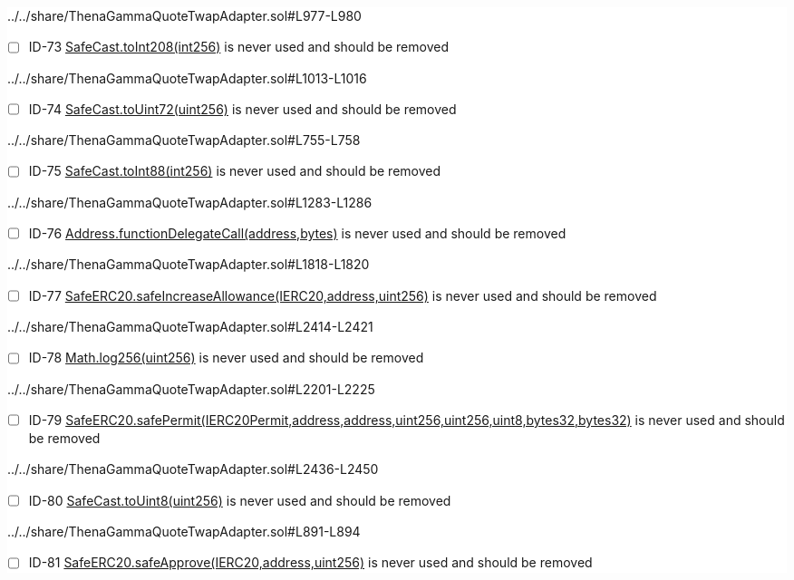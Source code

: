 ../../share/ThenaGammaQuoteTwapAdapter.sol#L977-L980


 - [ ] ID-73
[SafeCast.toInt208(int256)](../../share/ThenaGammaQuoteTwapAdapter.sol#L1013-L1016) is never used and should be removed

../../share/ThenaGammaQuoteTwapAdapter.sol#L1013-L1016


 - [ ] ID-74
[SafeCast.toUint72(uint256)](../../share/ThenaGammaQuoteTwapAdapter.sol#L755-L758) is never used and should be removed

../../share/ThenaGammaQuoteTwapAdapter.sol#L755-L758


 - [ ] ID-75
[SafeCast.toInt88(int256)](../../share/ThenaGammaQuoteTwapAdapter.sol#L1283-L1286) is never used and should be removed

../../share/ThenaGammaQuoteTwapAdapter.sol#L1283-L1286


 - [ ] ID-76
[Address.functionDelegateCall(address,bytes)](../../share/ThenaGammaQuoteTwapAdapter.sol#L1818-L1820) is never used and should be removed

../../share/ThenaGammaQuoteTwapAdapter.sol#L1818-L1820


 - [ ] ID-77
[SafeERC20.safeIncreaseAllowance(IERC20,address,uint256)](../../share/ThenaGammaQuoteTwapAdapter.sol#L2414-L2421) is never used and should be removed

../../share/ThenaGammaQuoteTwapAdapter.sol#L2414-L2421


 - [ ] ID-78
[Math.log256(uint256)](../../share/ThenaGammaQuoteTwapAdapter.sol#L2201-L2225) is never used and should be removed

../../share/ThenaGammaQuoteTwapAdapter.sol#L2201-L2225


 - [ ] ID-79
[SafeERC20.safePermit(IERC20Permit,address,address,uint256,uint256,uint8,bytes32,bytes32)](../../share/ThenaGammaQuoteTwapAdapter.sol#L2436-L2450) is never used and should be removed

../../share/ThenaGammaQuoteTwapAdapter.sol#L2436-L2450


 - [ ] ID-80
[SafeCast.toUint8(uint256)](../../share/ThenaGammaQuoteTwapAdapter.sol#L891-L894) is never used and should be removed

../../share/ThenaGammaQuoteTwapAdapter.sol#L891-L894


 - [ ] ID-81
[SafeERC20.safeApprove(IERC20,address,uint256)](../../share/ThenaGammaQuoteTwapAdapter.sol#L2399-L2412) is never used and should be removed
